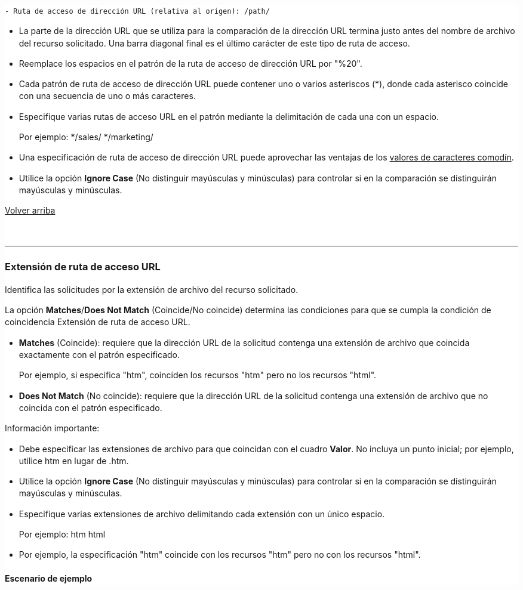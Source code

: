     - Ruta de acceso de dirección URL (relativa al origen): /path/

- La parte de la dirección URL que se utiliza para la comparación de la dirección URL termina justo antes del nombre de archivo del recurso solicitado. Una barra diagonal final es el último carácter de este tipo de ruta de acceso.

- Reemplace los espacios en el patrón de la ruta de acceso de dirección URL por "%20".

- Cada patrón de ruta de acceso de dirección URL puede contener uno o varios asteriscos (*), donde cada asterisco coincide con una secuencia de uno o más caracteres.

- Especifique varias rutas de acceso URL en el patrón mediante la delimitación de cada una con un espacio.

    Por ejemplo: */sales/ */marketing/

- Una especificación de ruta de acceso de dirección URL puede aprovechar las ventajas de los [valores de caracteres comodín](cdn-verizon-premium-rules-engine-reference.md#wildcard-values).

- Utilice la opción **Ignore Case** (No distinguir mayúsculas y minúsculas) para controlar si en la comparación se distinguirán mayúsculas y minúsculas.

[Volver arriba](#reference-for-rules-engine-match-conditions)

</br>

---

### <a name="url-path-extension"></a>Extensión de ruta de acceso URL

Identifica las solicitudes por la extensión de archivo del recurso solicitado.

La opción **Matches**/**Does Not Match** (Coincide/No coincide) determina las condiciones para que se cumpla la condición de coincidencia Extensión de ruta de acceso URL.

- **Matches** (Coincide): requiere que la dirección URL de la solicitud contenga una extensión de archivo que coincida exactamente con el patrón especificado.

   Por ejemplo, si especifica "htm", coinciden los recursos "htm" pero no los recursos "html".  

- **Does Not Match** (No coincide): requiere que la dirección URL de la solicitud contenga una extensión de archivo que no coincida con el patrón especificado.

Información importante:

- Debe especificar las extensiones de archivo para que coincidan con el cuadro **Valor**. No incluya un punto inicial; por ejemplo, utilice htm en lugar de .htm.

- Utilice la opción **Ignore Case** (No distinguir mayúsculas y minúsculas) para controlar si en la comparación se distinguirán mayúsculas y minúsculas.

- Especifique varias extensiones de archivo delimitando cada extensión con un único espacio. 

    Por ejemplo: htm html

- Por ejemplo, la especificación "htm" coincide con los recursos "htm" pero no con los recursos "html".

#### <a name="sample-scenario"></a>Escenario de ejemplo
